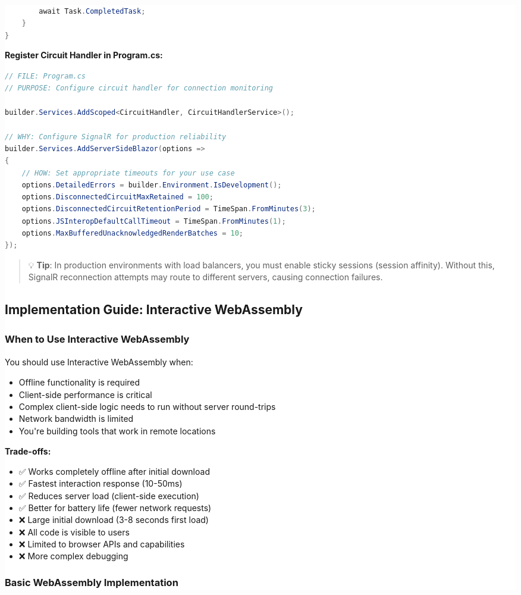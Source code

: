 ```csharp
        await Task.CompletedTask;
    }
}
```

**Register Circuit Handler in Program.cs:**

```csharp
// FILE: Program.cs
// PURPOSE: Configure circuit handler for connection monitoring

builder.Services.AddScoped<CircuitHandler, CircuitHandlerService>();

// WHY: Configure SignalR for production reliability
builder.Services.AddServerSideBlazor(options =>
{
    // HOW: Set appropriate timeouts for your use case
    options.DetailedErrors = builder.Environment.IsDevelopment();
    options.DisconnectedCircuitMaxRetained = 100;
    options.DisconnectedCircuitRetentionPeriod = TimeSpan.FromMinutes(3);
    options.JSInteropDefaultCallTimeout = TimeSpan.FromMinutes(1);
    options.MaxBufferedUnacknowledgedRenderBatches = 10;
});
```

> 💡 **Tip**: In production environments with load balancers, you must enable sticky sessions (session affinity). Without this, SignalR reconnection attempts may route to different servers, causing connection failures.

## Implementation Guide: Interactive WebAssembly

### When to Use Interactive WebAssembly

You should use Interactive WebAssembly when:
- Offline functionality is required
- Client-side performance is critical
- Complex client-side logic needs to run without server round-trips
- Network bandwidth is limited
- You're building tools that work in remote locations

**Trade-offs:**
- ✅ Works completely offline after initial download
- ✅ Fastest interaction response (10-50ms)
- ✅ Reduces server load (client-side execution)
- ✅ Better for battery life (fewer network requests)
- ❌ Large initial download (3-8 seconds first load)
- ❌ All code is visible to users
- ❌ Limited to browser APIs and capabilities
- ❌ More complex debugging

### Basic WebAssembly Implementation
